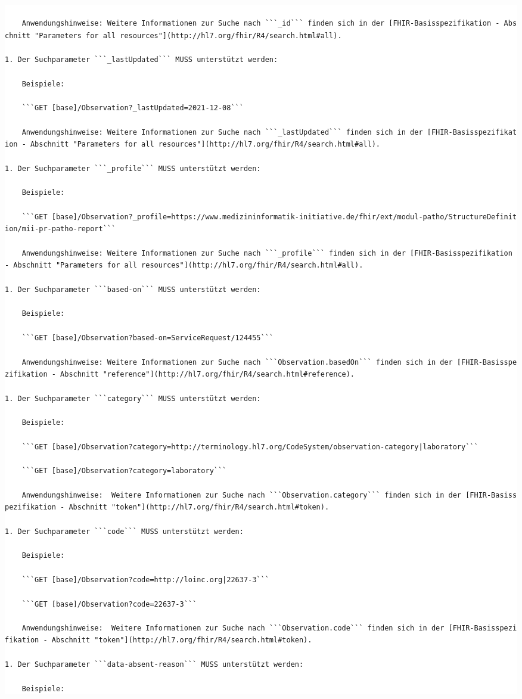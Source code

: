 ```

    Anwendungshinweise: Weitere Informationen zur Suche nach ```_id``` finden sich in der [FHIR-Basisspezifikation - Abschnitt "Parameters for all resources"](http://hl7.org/fhir/R4/search.html#all).

1. Der Suchparameter ```_lastUpdated``` MUSS unterstützt werden:

    Beispiele:
    
    ```GET [base]/Observation?_lastUpdated=2021-12-08```

    Anwendungshinweise: Weitere Informationen zur Suche nach ```_lastUpdated``` finden sich in der [FHIR-Basisspezifikation - Abschnitt "Parameters for all resources"](http://hl7.org/fhir/R4/search.html#all).

1. Der Suchparameter ```_profile``` MUSS unterstützt werden:

    Beispiele:

    ```GET [base]/Observation?_profile=https://www.medizininformatik-initiative.de/fhir/ext/modul-patho/StructureDefinition/mii-pr-patho-report```

    Anwendungshinweise: Weitere Informationen zur Suche nach ```_profile``` finden sich in der [FHIR-Basisspezifikation - Abschnitt "Parameters for all resources"](http://hl7.org/fhir/R4/search.html#all).

1. Der Suchparameter ```based-on``` MUSS unterstützt werden:

    Beispiele:

    ```GET [base]/Observation?based-on=ServiceRequest/124455```

    Anwendungshinweise: Weitere Informationen zur Suche nach ```Observation.basedOn``` finden sich in der [FHIR-Basisspezifikation - Abschnitt "reference"](http://hl7.org/fhir/R4/search.html#reference).

1. Der Suchparameter ```category``` MUSS unterstützt werden:

    Beispiele:

    ```GET [base]/Observation?category=http://terminology.hl7.org/CodeSystem/observation-category|laboratory```

    ```GET [base]/Observation?category=laboratory```

    Anwendungshinweise:  Weitere Informationen zur Suche nach ```Observation.category``` finden sich in der [FHIR-Basisspezifikation - Abschnitt "token"](http://hl7.org/fhir/R4/search.html#token).

1. Der Suchparameter ```code``` MUSS unterstützt werden:

    Beispiele:

    ```GET [base]/Observation?code=http://loinc.org|22637-3```
    
    ```GET [base]/Observation?code=22637-3```

    Anwendungshinweise:  Weitere Informationen zur Suche nach ```Observation.code``` finden sich in der [FHIR-Basisspezifikation - Abschnitt "token"](http://hl7.org/fhir/R4/search.html#token).

1. Der Suchparameter ```data-absent-reason``` MUSS unterstützt werden:

    Beispiele:

```